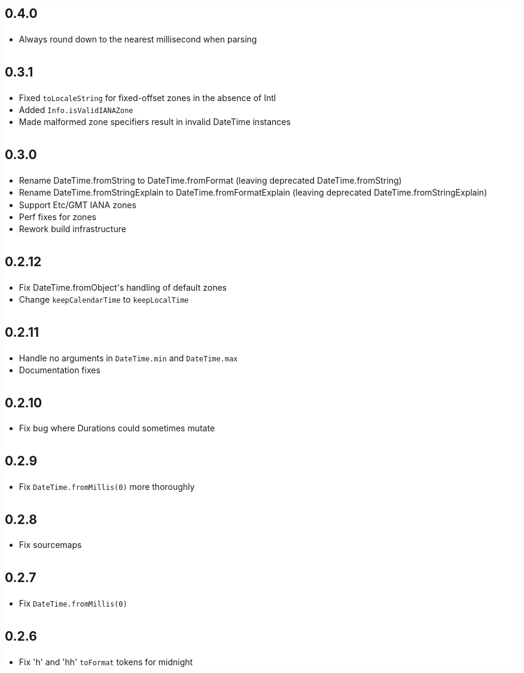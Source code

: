 ## 0.4.0

 * Always round down to the nearest millisecond when parsing

## 0.3.1

 * Fixed `toLocaleString` for fixed-offset zones in the absence of Intl
 * Added `Info.isValidIANAZone`
 * Made malformed zone specifiers result in invalid DateTime instances

## 0.3.0

 * Rename DateTime.fromString to DateTime.fromFormat (leaving deprecated DateTime.fromString)
 * Rename DateTime.fromStringExplain to DateTime.fromFormatExplain (leaving deprecated DateTime.fromStringExplain)
 * Support Etc/GMT IANA zones
 * Perf fixes for zones
 * Rework build infrastructure

## 0.2.12

 * Fix DateTime.fromObject's handling of default zones
 * Change `keepCalendarTime` to `keepLocalTime`

## 0.2.11

 * Handle no arguments in `DateTime.min` and `DateTime.max`
 * Documentation fixes

## 0.2.10

 * Fix bug where Durations could sometimes mutate

## 0.2.9

 * Fix `DateTime.fromMillis(0)` more thoroughly

## 0.2.8

 * Fix sourcemaps

## 0.2.7

 * Fix `DateTime.fromMillis(0)`

## 0.2.6

 * Fix 'h' and 'hh' `toFormat` tokens for midnight
